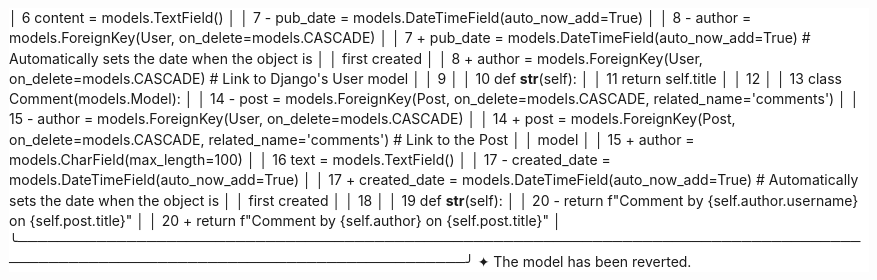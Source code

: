  │    6          content = models.TextField()                                                                                        │
 │    7    -     pub_date = models.DateTimeField(auto_now_add=True)                                                                  │
 │    8    -     author = models.ForeignKey(User, on_delete=models.CASCADE)                                                          │
 │    7    +     pub_date = models.DateTimeField(auto_now_add=True) # Automatically sets the date when the object is                 │
 │           first created                                                                                                           │
 │    8    +     author = models.ForeignKey(User, on_delete=models.CASCADE) # Link to Django's User model                            │
 │    9                                                                                                                              │
 │    10         def __str__(self):                                                                                                  │
 │    11             return self.title                                                                                               │
 │    12                                                                                                                             │
 │    13     class Comment(models.Model):                                                                                            │
 │    14   -     post = models.ForeignKey(Post, on_delete=models.CASCADE, related_name='comments')                                   │
 │    15   -     author = models.ForeignKey(User, on_delete=models.CASCADE)                                                          │
 │    14   +     post = models.ForeignKey(Post, on_delete=models.CASCADE, related_name='comments') # Link to the Post                │
 │           model                                                                                                                   │
 │    15   +     author = models.CharField(max_length=100)                                                                           │
 │    16         text = models.TextField()                                                                                           │
 │    17   -     created_date = models.DateTimeField(auto_now_add=True)                                                              │
 │    17   +     created_date = models.DateTimeField(auto_now_add=True) # Automatically sets the date when the object is             │
 │           first created                                                                                                           │
 │    18                                                                                                                             │
 │    19         def __str__(self):                                                                                                  │
 │    20   -         return f"Comment by {self.author.username} on {self.post.title}"                                                │
 │    20   +         return f"Comment by {self.author} on {self.post.title}"                                                         │
 ╰───────────────────────────────────────────────────────────────────────────────────────────────────────────────────────────────────╯
✦ The model has been reverted.
